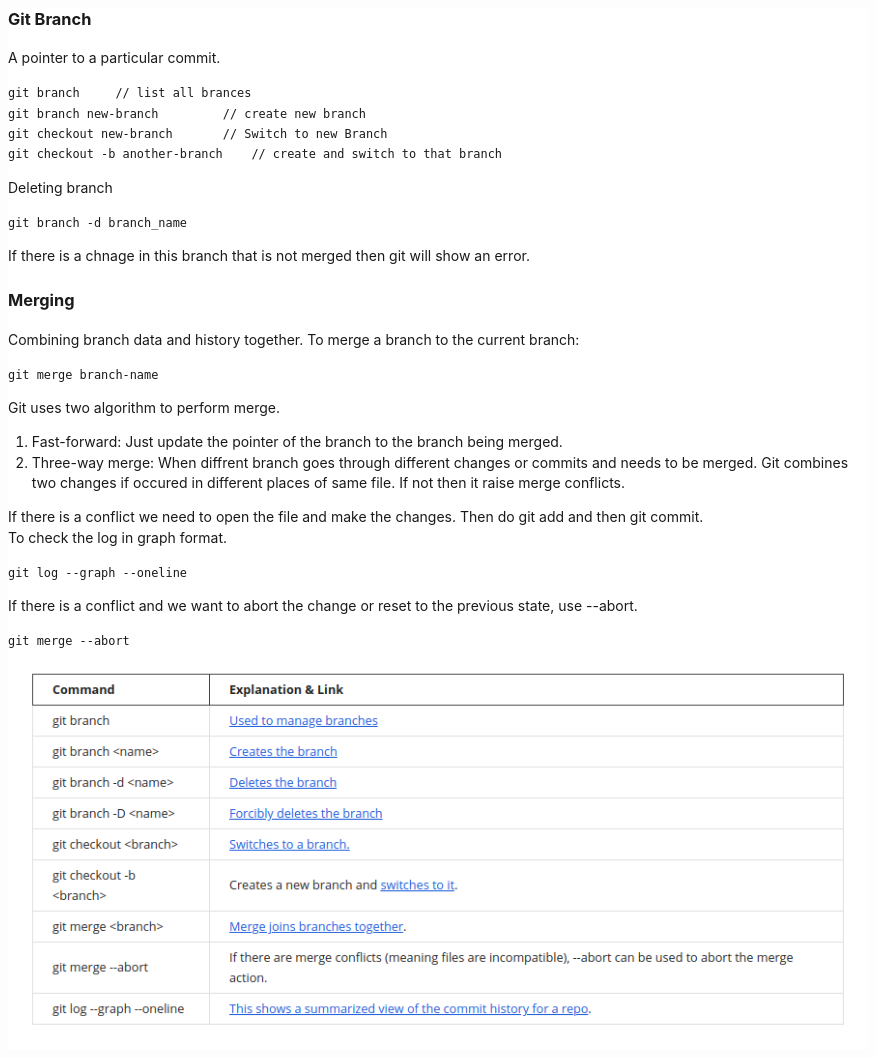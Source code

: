 ### Git Branch  
A pointer to a particular commit.    
```
git branch     // list all brances
git branch new-branch         // create new branch
git checkout new-branch       // Switch to new Branch
git checkout -b another-branch    // create and switch to that branch
```     
  
Deleting branch  
```
git branch -d branch_name
```    
If there is a chnage in this branch that is not merged then git will show an error.  
  
### Merging  
Combining branch data and history together. To merge a branch to the current branch:  
```
git merge branch-name
```    
  
Git uses two algorithm to perform merge.  
1. Fast-forward: Just update the pointer of the branch to the branch being merged.    
2. Three-way merge: When diffrent branch goes through different changes or commits and needs to be merged. Git combines two changes if occured in different places of same file. If not then it raise merge conflicts.  
  
If there is a conflict we need to open the file and make the changes. Then do git add and then git commit.  
To check the log in graph format.  
```
git log --graph --oneline 
```     

If there is a conflict and we want to abort the change or reset to the previous state, use --abort.  
```
git merge --abort
```      


![git merge](/Images/git_merge.png)    
